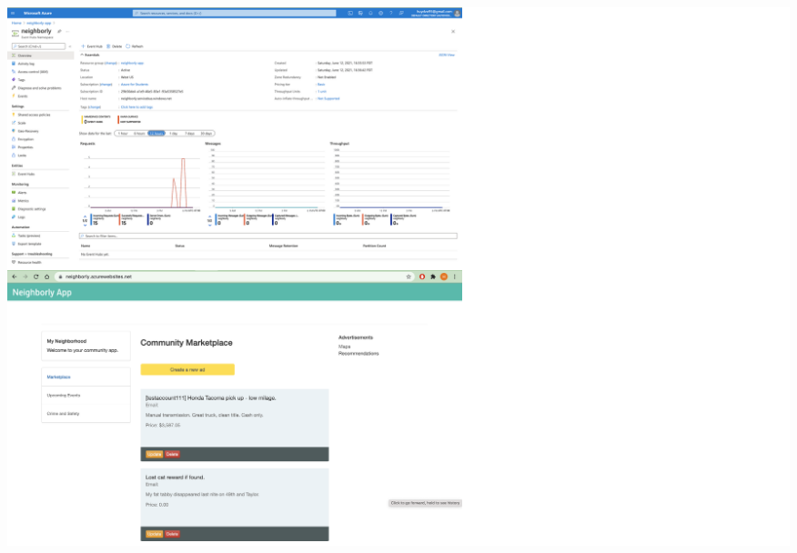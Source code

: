 <img src="/images/2.2 Event Hub Azure.png" width="500px">
<img src="/images/3.1 Live Website.png" width="500px">